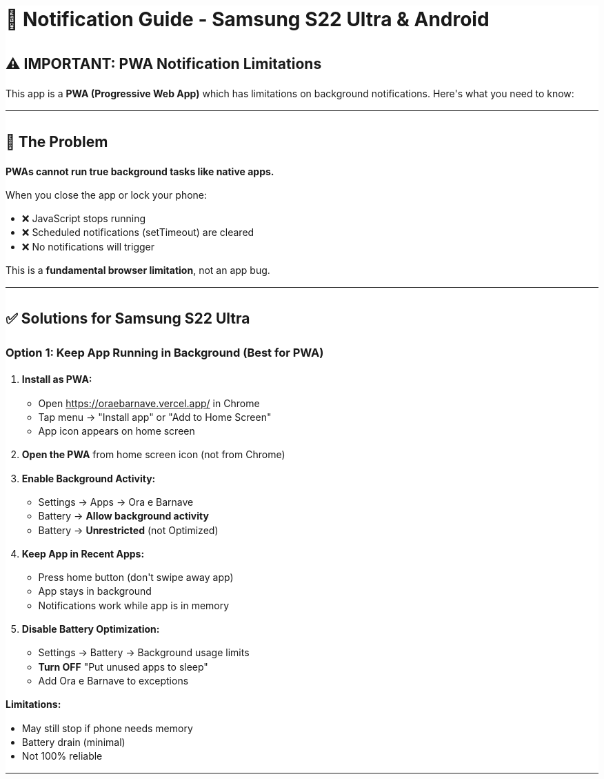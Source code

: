 # 📱 Notification Guide - Samsung S22 Ultra & Android

## ⚠️ **IMPORTANT: PWA Notification Limitations**

This app is a **PWA (Progressive Web App)** which has limitations on background notifications. Here's what you need to know:

---

## 🔴 **The Problem**

**PWAs cannot run true background tasks like native apps.**

When you close the app or lock your phone:
- ❌ JavaScript stops running
- ❌ Scheduled notifications (setTimeout) are cleared
- ❌ No notifications will trigger

This is a **fundamental browser limitation**, not an app bug.

---

## ✅ **Solutions for Samsung S22 Ultra**

### **Option 1: Keep App Running in Background** (Best for PWA)

1. **Install as PWA:**
   - Open https://oraebarnave.vercel.app/ in Chrome
   - Tap menu → "Install app" or "Add to Home Screen"
   - App icon appears on home screen

2. **Open the PWA** from home screen icon (not from Chrome)

3. **Enable Background Activity:**
   - Settings → Apps → Ora e Barnave
   - Battery → **Allow background activity**
   - Battery → **Unrestricted** (not Optimized)

4. **Keep App in Recent Apps:**
   - Press home button (don't swipe away app)
   - App stays in background
   - Notifications work while app is in memory

5. **Disable Battery Optimization:**
   - Settings → Battery → Background usage limits
   - **Turn OFF** "Put unused apps to sleep"
   - Add Ora e Barnave to exceptions

**Limitations:**
- May still stop if phone needs memory
- Battery drain (minimal)
- Not 100% reliable

---